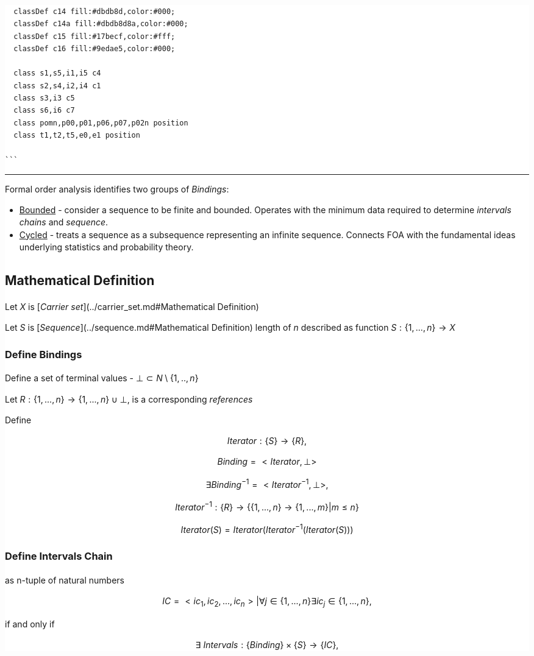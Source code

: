       classDef c14 fill:#dbdb8d,color:#000;
      classDef c14a fill:#dbdb8d8a,color:#000;
      classDef c15 fill:#17becf,color:#fff;
      classDef c16 fill:#9edae5,color:#000;

      class s1,s5,i1,i5 c4
      class s2,s4,i2,i4 c1
      class s3,i3 c5
      class s6,i6 c7
      class pomn,p00,p01,p06,p07,p02n position
      class t1,t2,t5,e0,e1 position

    ```

---

Formal order analysis identifies two groups of _Bindings_:

- [Bounded](./bounded.md.md) - consider a sequence to be finite and bounded. Operates with the minimum data required to determine _intervals chains_ and _sequence_.
- [Cycled](./cycled.md) - treats a sequence as a subsequence representing an infinite sequence. Connects FOA with the fundamental ideas underlying statistics and probability theory.

## Mathematical Definition

Let $X$ is [_Carrier set_](../carrier_set.md#Mathematical Definition)

Let $S$ is [_Sequence_](../sequence.md#Mathematical Definition)  length of $n$ described as function $S : \{1,...,n\} \longrightarrow X$

### Define Bindings

Define a set of terminal values - $\bot \subset N \setminus \{1,..,n\}$

Let $R : \{1,...,n\} \longrightarrow \{1,...,n\} \cup \bot,$ is a corresponding _references_

Define

$$Iterator : \big\{  S \big\} \longrightarrow \big\{ R \big\},$$

$$Binding = <Iterator, \bot>$$

$$\exists Binding^{-1} = <Iterator^{-1}, \bot>,$$

$$Iterator^{-1} : \big\{  R \big\} \longrightarrow \big\{  \{1,...,n\} \longrightarrow \{1,...,m\} | m \leq n \big\}$$

$$Iterator(S) = Iterator(Iterator^{-1}(Iterator(S)))$$

### Define Intervals Chain

as n-tuple of natural numbers

$$IC = <ic_1, ic_2, ..., ic_n> | \forall j \in \{1,...,n\} \exists ic_j \in \{1,...,n\},$$

if and only if

$$\exists \ Intervals : \big\{Binding\big\} \times \big\{S\}  \longrightarrow \big\{ IC \big\},$$
